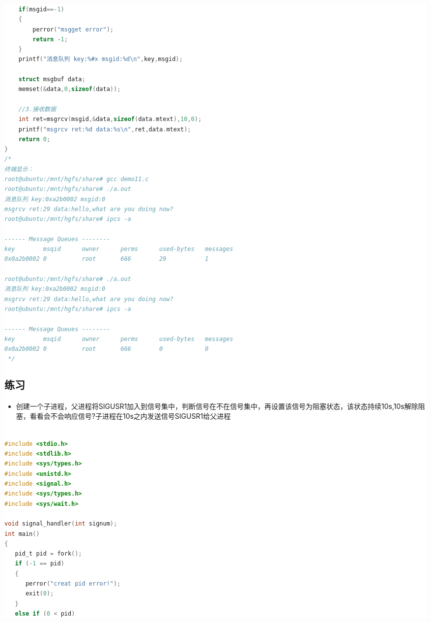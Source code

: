 ```c
    if(msgid==-1)
    {
        perror("msgget error");
        return -1;
    }
    printf("消息队列 key:%#x msgid:%d\n",key,msgid);
    
    struct msgbuf data;
    memset(&data,0,sizeof(data));

    //3.接收数据
    int ret=msgrcv(msgid,&data,sizeof(data.mtext),10,0);
    printf("msgrcv ret:%d data:%s\n",ret,data.mtext);
    return 0;
}
/* 
终端显示：
root@ubuntu:/mnt/hgfs/share# gcc demo11.c
root@ubuntu:/mnt/hgfs/share# ./a.out
消息队列 key:0xa2b0002 msgid:0
msgrcv ret:29 data:hello,what are you doing now?
root@ubuntu:/mnt/hgfs/share# ipcs -a

------ Message Queues --------
key        msqid      owner      perms      used-bytes   messages    
0x0a2b0002 0          root       666        29           1         

root@ubuntu:/mnt/hgfs/share# ./a.out
消息队列 key:0xa2b0002 msgid:0
msgrcv ret:29 data:hello,what are you doing now?
root@ubuntu:/mnt/hgfs/share# ipcs -a

------ Message Queues --------
key        msqid      owner      perms      used-bytes   messages    
0x0a2b0002 0          root       666        0            0   
 */       
```


## 练习
- 创建一个子进程，父进程将SIGUSR1加入到信号集中，判断信号在不在信号集中，再设置该信号为阻塞状态，该状态持续10s,10s解除阻塞，看看会不会响应信号?子进程在10s之内发送信号SIGUSR1给父进程

```c

#include <stdio.h>
#include <stdlib.h>
#include <sys/types.h>
#include <unistd.h>
#include <signal.h>
#include <sys/types.h>
#include <sys/wait.h>

void signal_handler(int signum);
int main()
{
   pid_t pid = fork();
   if (-1 == pid)
   {
      perror("creat pid error!");
      exit(0);
   }
   else if (0 < pid)
```